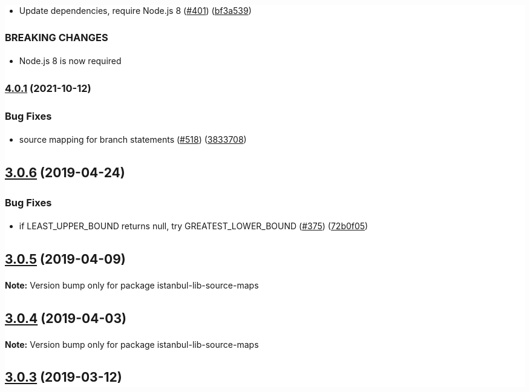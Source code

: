 * Update dependencies, require Node.js 8 ([#401](https://github.com/istanbuljs/istanbuljs/issues/401)) ([bf3a539](https://github.com/istanbuljs/istanbuljs/commit/bf3a539))


### BREAKING CHANGES

* Node.js 8 is now required





### [4.0.1](https://www.github.com/istanbuljs/istanbuljs/compare/istanbul-lib-source-maps-v4.0.0...istanbul-lib-source-maps-v4.0.1) (2021-10-12)


### Bug Fixes

* source mapping for branch statements ([#518](https://www.github.com/istanbuljs/istanbuljs/issues/518)) ([3833708](https://www.github.com/istanbuljs/istanbuljs/commit/38337081d97baa6295707d569dee9c4abc3f7da7))

## [3.0.6](https://github.com/istanbuljs/istanbuljs/compare/istanbul-lib-source-maps@3.0.5...istanbul-lib-source-maps@3.0.6) (2019-04-24)


### Bug Fixes

* if LEAST_UPPER_BOUND returns null, try GREATEST_LOWER_BOUND ([#375](https://github.com/istanbuljs/istanbuljs/issues/375)) ([72b0f05](https://github.com/istanbuljs/istanbuljs/commit/72b0f05))





## [3.0.5](https://github.com/istanbuljs/istanbuljs/compare/istanbul-lib-source-maps@3.0.4...istanbul-lib-source-maps@3.0.5) (2019-04-09)

**Note:** Version bump only for package istanbul-lib-source-maps





## [3.0.4](https://github.com/istanbuljs/istanbuljs/compare/istanbul-lib-source-maps@3.0.3...istanbul-lib-source-maps@3.0.4) (2019-04-03)

**Note:** Version bump only for package istanbul-lib-source-maps





## [3.0.3](https://github.com/istanbuljs/istanbuljs/compare/istanbul-lib-source-maps@3.0.2...istanbul-lib-source-maps@3.0.3) (2019-03-12)
